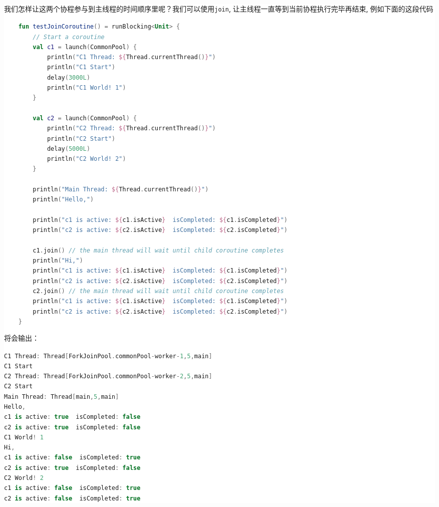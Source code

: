 我们怎样让这两个协程参与到主线程的时间顺序里呢？我们可以使用`join`, 让主线程一直等到当前协程执行完毕再结束, 例如下面的这段代码



```kotlin
    fun testJoinCoroutine() = runBlocking<Unit> {
        // Start a coroutine
        val c1 = launch(CommonPool) {
            println("C1 Thread: ${Thread.currentThread()}")
            println("C1 Start")
            delay(3000L)
            println("C1 World! 1")
        }

        val c2 = launch(CommonPool) {
            println("C2 Thread: ${Thread.currentThread()}")
            println("C2 Start")
            delay(5000L)
            println("C2 World! 2")
        }

        println("Main Thread: ${Thread.currentThread()}")
        println("Hello,")

        println("c1 is active: ${c1.isActive}  isCompleted: ${c1.isCompleted}")
        println("c2 is active: ${c2.isActive}  isCompleted: ${c2.isCompleted}")

        c1.join() // the main thread will wait until child coroutine completes
        println("Hi,")
        println("c1 is active: ${c1.isActive}  isCompleted: ${c1.isCompleted}")
        println("c2 is active: ${c2.isActive}  isCompleted: ${c2.isCompleted}")
        c2.join() // the main thread will wait until child coroutine completes
        println("c1 is active: ${c1.isActive}  isCompleted: ${c1.isCompleted}")
        println("c2 is active: ${c2.isActive}  isCompleted: ${c2.isCompleted}")
    }
```

将会输出：



```swift
C1 Thread: Thread[ForkJoinPool.commonPool-worker-1,5,main]
C1 Start
C2 Thread: Thread[ForkJoinPool.commonPool-worker-2,5,main]
C2 Start
Main Thread: Thread[main,5,main]
Hello,
c1 is active: true  isCompleted: false
c2 is active: true  isCompleted: false
C1 World! 1
Hi,
c1 is active: false  isCompleted: true
c2 is active: true  isCompleted: false
C2 World! 2
c1 is active: false  isCompleted: true
c2 is active: false  isCompleted: true
```
